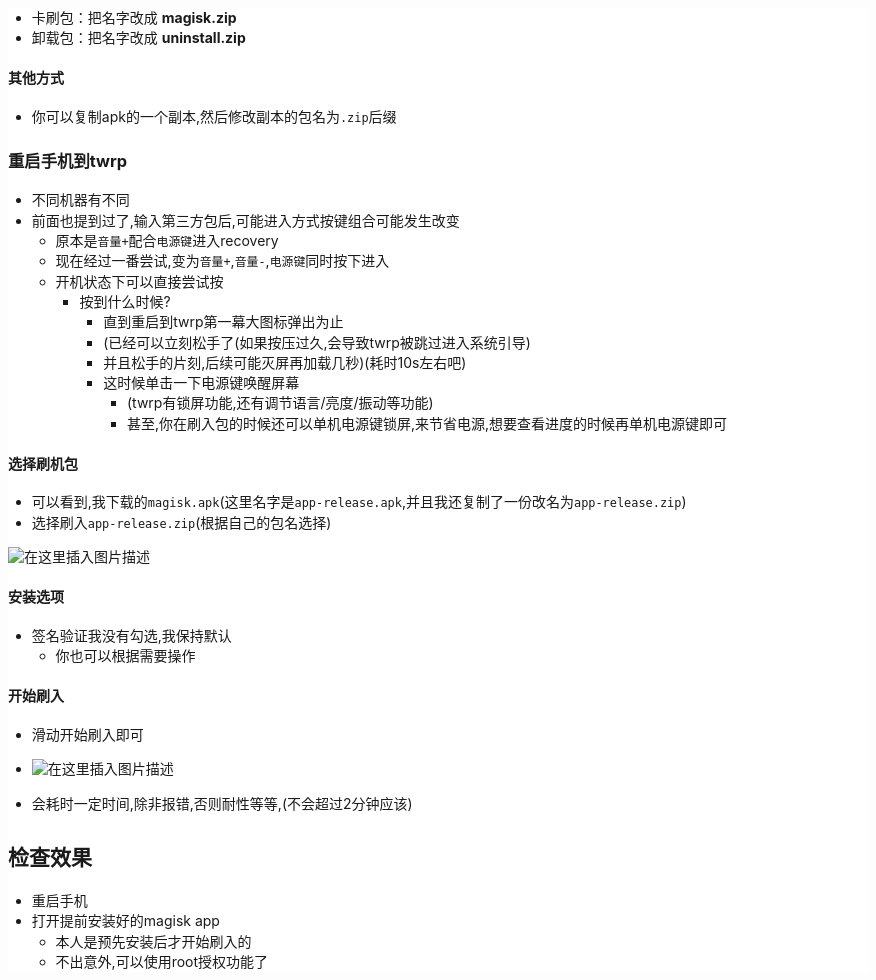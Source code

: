 - 卡刷包：把名字改成 **magisk.zip**
- 卸载包：把名字改成 **uninstall.zip**

#### 其他方式

- 你可以复制apk的一个副本,然后修改副本的包名为`.zip`后缀

### 重启手机到twrp

- 不同机器有不同
- 前面也提到过了,输入第三方包后,可能进入方式按键组合可能发生改变
  - 原本是`音量+`配合`电源键`进入recovery
  - 现在经过一番尝试,变为`音量+`,`音量-`,`电源键`同时按下进入
  - 开机状态下可以直接尝试按
    - 按到什么时候?
      - 直到重启到twrp第一幕大图标弹出为止
      - (已经可以立刻松手了(如果按压过久,会导致twrp被跳过进入系统引导)
      - 并且松手的片刻,后续可能灭屏再加载几秒)(耗时10s左右吧)
      - 这时候单击一下电源键唤醒屏幕
        - (twrp有锁屏功能,还有调节语言/亮度/振动等功能)
        - 甚至,你在刷入包的时候还可以单机电源键锁屏,来节省电源,想要查看进度的时候再单机电源键即可

#### 选择刷机包

- 可以看到,我下载的`magisk.apk`(这里名字是`app-release.apk`,并且我还复制了一份改名为`app-release.zip`)
- 选择刷入`app-release.zip`(根据自己的包名选择)



![在这里插入图片描述](https://img-blog.csdnimg.cn/1efc1707799645ff967c1719c4b13cdb.png)


#### 安装选项

- 签名验证我没有勾选,我保持默认
  - 你也可以根据需要操作

#### 开始刷入

- 滑动开始刷入即可

- ![在这里插入图片描述](https://img-blog.csdnimg.cn/a983748d74c545d8a985cd20c8f657fe.png)


- 会耗时一定时间,除非报错,否则耐性等等,(不会超过2分钟应该)



## 检查效果

- 重启手机
- 打开提前安装好的magisk app
  - 本人是预先安装后才开始刷入的
  - 不出意外,可以使用root授权功能了
